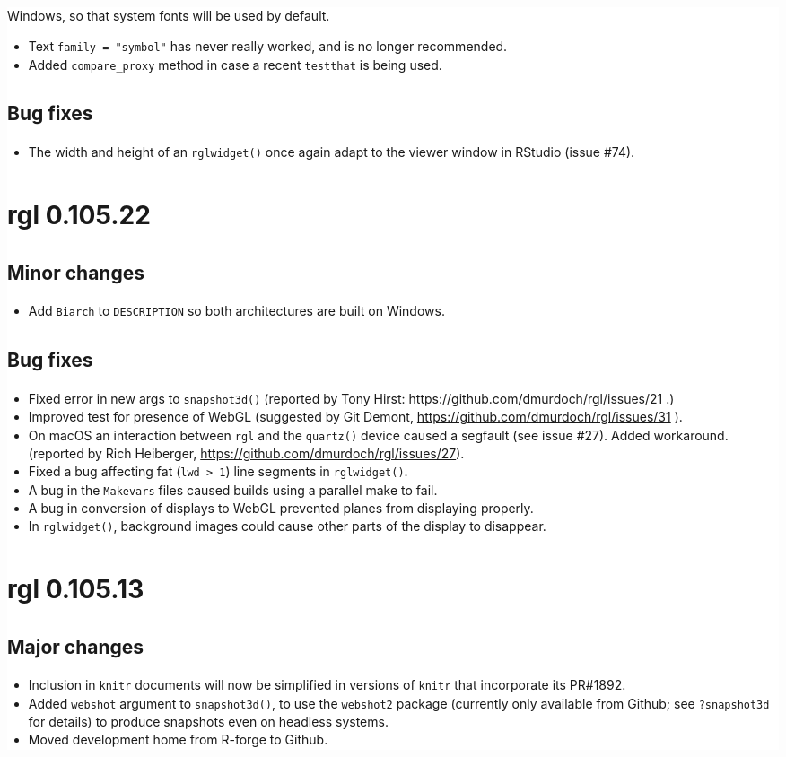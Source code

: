 Windows, so that system fonts will be used by default.
*  Text `family = "symbol"` has never really worked,
   and is no longer recommended.
*  Added `compare_proxy` method in case a recent `testthat`
   is being used.

## Bug fixes 

*  The width and height of an `rglwidget()` once again adapt
   to the viewer window in RStudio (issue #74). 

# rgl  0.105.22 

## Minor changes

*  Add `Biarch` to `DESCRIPTION` so both architectures are built on 
   Windows. 

## Bug fixes

*  Fixed error in new args to `snapshot3d()` (reported by Tony Hirst:
   https://github.com/dmurdoch/rgl/issues/21 .) 
*  Improved test for presence of WebGL (suggested by Git Demont, 
   https://github.com/dmurdoch/rgl/issues/31 ). 
*  On macOS an interaction between `rgl` and the `quartz()` device
   caused a segfault (see issue #27).  Added workaround.
   (reported by Rich Heiberger, 
   https://github.com/dmurdoch/rgl/issues/27). 
*  Fixed a bug affecting fat (`lwd > 1`) line segments in 
   `rglwidget()`. 
*  A bug in the `Makevars` files caused builds using a 
   parallel make to fail. 
*  A bug in conversion of displays to WebGL prevented planes
   from displaying properly. 
*  In `rglwidget()`, background images could cause other parts of
   the display to disappear. 

# rgl  0.105.13 

## Major changes

*  Inclusion in `knitr` documents will now be simplified
   in versions of `knitr` that incorporate its PR#1892. 
*  Added `webshot` argument to `snapshot3d()`, to use the
   `webshot2` package (currently only available from
   Github; see `?snapshot3d` for details) to produce snapshots
   even on headless systems. 
*  Moved development home from R-forge to Github. 
   